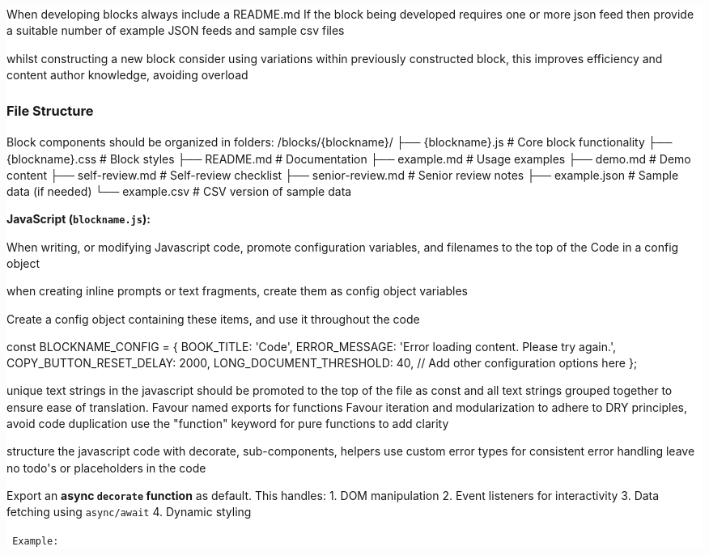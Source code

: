 When developing blocks always include a README.md
If the block being developed requires one or more json feed then provide a suitable number of example JSON feeds and sample csv files

whilst constructing a new block consider using variations within previously constructed block, this improves efficiency and content author knowledge, avoiding overload

### File Structure

Block components should be organized in folders:
/blocks/{blockname}/
├── {blockname}.js           # Core block functionality
├── {blockname}.css         # Block styles
├── README.md              # Documentation
├── example.md            # Usage examples
├── demo.md              # Demo content
├── self-review.md      # Self-review checklist
├── senior-review.md   # Senior review notes
├── example.json      # Sample data (if needed)
└── example.csv      # CSV version of sample data


**JavaScript (`blockname.js`):**

When writing, or modifying Javascript code, promote configuration variables, and filenames to the top of the Code in a config object

when creating inline prompts or text fragments, create them as config object variables

Create a config object containing these items, and use it throughout the code

const BLOCKNAME_CONFIG = {
  BOOK_TITLE: 'Code',
  ERROR_MESSAGE: 'Error loading content. Please try again.',
  COPY_BUTTON_RESET_DELAY: 2000,
  LONG_DOCUMENT_THRESHOLD: 40,
  // Add other configuration options here
};

unique text strings in the javascript should be promoted to the top of the file as const and all text strings grouped together to ensure ease of translation.
Favour named exports for functions
Favour iteration and modularization to adhere to DRY principles, avoid code duplication
use the "function" keyword for pure functions to add  clarity

structure the javascript code with decorate, sub-components, helpers
use custom error types for consistent error handling
leave no todo's or placeholders in the code
 

  Export an **async `decorate` function** as default. This handles:
     1. DOM manipulation
     2. Event listeners for interactivity
     3. Data fetching using `async/await`
     4. Dynamic styling

     Example:
     